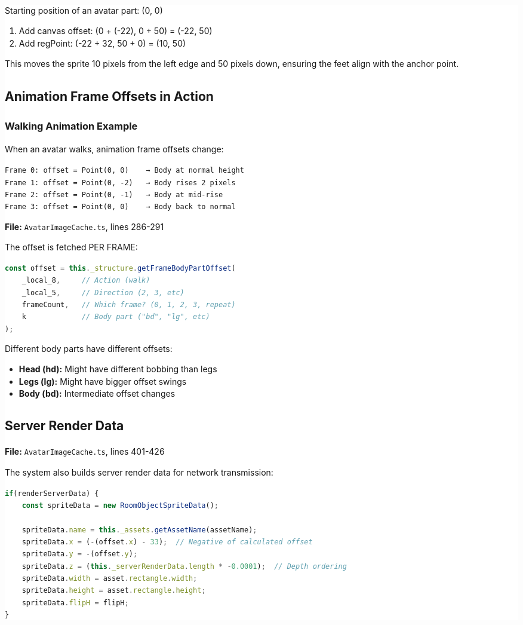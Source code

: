 Starting position of an avatar part: (0, 0)

1. Add canvas offset: (0 + (-22), 0 + 50) = (-22, 50)
2. Add regPoint: (-22 + 32, 50 + 0) = (10, 50)

This moves the sprite 10 pixels from the left edge and 50 pixels down, ensuring the feet align with the anchor point.

## Animation Frame Offsets in Action

### Walking Animation Example

When an avatar walks, animation frame offsets change:

```
Frame 0: offset = Point(0, 0)    → Body at normal height
Frame 1: offset = Point(0, -2)   → Body rises 2 pixels
Frame 2: offset = Point(0, -1)   → Body at mid-rise
Frame 3: offset = Point(0, 0)    → Body back to normal
```

**File:** `AvatarImageCache.ts`, lines 286-291

The offset is fetched PER FRAME:
```typescript
const offset = this._structure.getFrameBodyPartOffset(
    _local_8,     // Action (walk)
    _local_5,     // Direction (2, 3, etc)
    frameCount,   // Which frame? (0, 1, 2, 3, repeat)
    k             // Body part ("bd", "lg", etc)
);
```

Different body parts have different offsets:
- **Head (hd):** Might have different bobbing than legs
- **Legs (lg):** Might have bigger offset swings
- **Body (bd):** Intermediate offset changes

## Server Render Data

**File:** `AvatarImageCache.ts`, lines 401-426

The system also builds server render data for network transmission:

```typescript
if(renderServerData) {
    const spriteData = new RoomObjectSpriteData();
    
    spriteData.name = this._assets.getAssetName(assetName);
    spriteData.x = (-(offset.x) - 33);  // Negative of calculated offset
    spriteData.y = -(offset.y);
    spriteData.z = (this._serverRenderData.length * -0.0001);  // Depth ordering
    spriteData.width = asset.rectangle.width;
    spriteData.height = asset.rectangle.height;
    spriteData.flipH = flipH;
}
```
